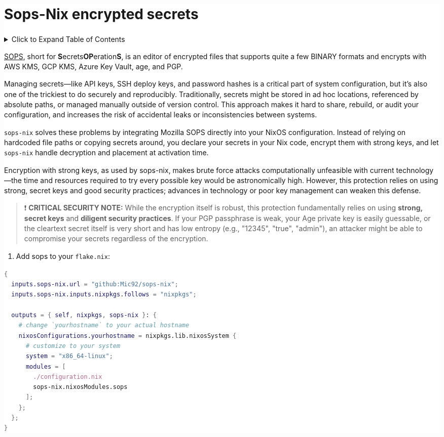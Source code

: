 # Sops-Nix encrypted secrets

<details><summary> Click to Expand Table of Contents</summary></details>

[SOPS](https://github.com/getsops/sops?ref=blog.gitguardian.com), short for
**S**ecrets**OP**eration**S**, is an editor of encrypted files that supports
quite a few BINARY formats and encrypts with AWS KMS, GCP KMS, Azure Key Vault,
age, and PGP.

Managing secrets—like API keys, SSH deploy keys, and password hashes is a
critical part of system configuration, but it’s also one of the trickiest to do
securely and reproducibly. Traditionally, secrets might be stored in ad hoc
locations, referenced by absolute paths, or managed manually outside of version
control. This approach makes it hard to share, rebuild, or audit your
configuration, and increases the risk of accidental leaks or inconsistencies
between systems.

`sops-nix` solves these problems by integrating Mozilla SOPS directly into your
NixOS configuration. Instead of relying on hardcoded file paths or copying
secrets around, you declare your secrets in your Nix code, encrypt them with
strong keys, and let `sops-nix` handle decryption and placement at activation
time.

Encryption with strong keys, as used by sops-nix, makes brute force attacks
computationally unfeasible with current technology—the time and resources
required to try every possible key would be astronomically high. However, this
protection relies on using strong, secret keys and good security practices;
advances in technology or poor key management can weaken this defense.

> ❗ **CRITICAL SECURITY NOTE:** While the encryption itself is robust, this
> protection fundamentally relies on using **strong, secret keys** and
> **diligent security practices**. If your PGP passphrase is weak, your Age
> private key is easily guessable, or the cleartext secret itself is very short
> and has low entropy (e.g., "12345", "true", "admin"), an attacker might be
> able to compromise your secrets regardless of the encryption.

1. Add sops to your `flake.nix`:

```nix
{
  inputs.sops-nix.url = "github:Mic92/sops-nix";
  inputs.sops-nix.inputs.nixpkgs.follows = "nixpkgs";

  outputs = { self, nixpkgs, sops-nix }: {
    # change `yourhostname` to your actual hostname
    nixosConfigurations.yourhostname = nixpkgs.lib.nixosSystem {
      # customize to your system
      system = "x86_64-linux";
      modules = [
        ./configuration.nix
        sops-nix.nixosModules.sops
      ];
    };
  };
}
```
